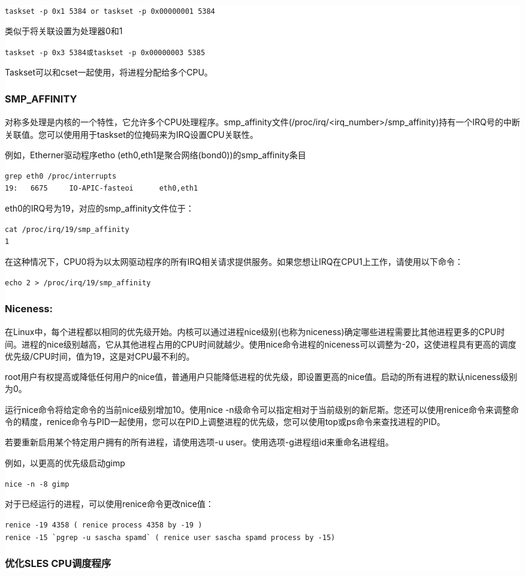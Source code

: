 ```
taskset -p 0x1 5384 or taskset -p 0x00000001 5384
```

类似于将关联设置为处理器0和1

```
taskset -p 0x3 5384或taskset -p 0x00000003 5385
```

Taskset可以和cset一起使用，将进程分配给多个CPU。

### SMP_AFFINITY

对称多处理是内核的一个特性，它允许多个CPU处理程序。smp_affinity文件(/proc/irq/<irq_number>/smp_affinity)持有一个IRQ号的中断关联值。您可以使用用于taskset的位掩码来为IRQ设置CPU关联性。

例如，Etherner驱动程序etho (eth0,eth1是聚合网络(bond0))的smp_affinity条目

```
grep eth0 /proc/interrupts
19:   6675     IO-APIC-fasteoi      eth0,eth1
```

eth0的IRQ号为19，对应的smp_affinity文件位于：

```
cat /proc/irq/19/smp_affinity
1
```

在这种情况下，CPU0将为以太网驱动程序的所有IRQ相关请求提供服务。如果您想让IRQ在CPU1上工作，请使用以下命令：

```
echo 2 > /proc/irq/19/smp_affinity
```

### Niceness:

在Linux中，每个进程都以相同的优先级开始。内核可以通过进程nice级别(也称为niceness)确定哪些进程需要比其他进程更多的CPU时间。进程的nice级别越高，它从其他进程占用的CPU时间就越少。使用nice命令进程的niceness可以调整为-20，这使进程具有更高的调度优先级/CPU时间，值为19，这是对CPU最不利的。

root用户有权提高或降低任何用户的nice值，普通用户只能降低进程的优先级，即设置更高的nice值。启动的所有进程的默认niceness级别为0。

运行nice命令将给定命令的当前nice级别增加10。使用nice -n级命令可以指定相对于当前级别的新尼斯。您还可以使用renice命令来调整命令的精度，renice命令与PID一起使用，您可以在PID上调整进程的优先级，您可以使用top或ps命令来查找进程的PID。

若要重新启用某个特定用户拥有的所有进程，请使用选项-u user。使用选项-g进程组id来重命名进程组。

例如，以更高的优先级启动gimp

```
nice -n -8 gimp
```

对于已经运行的进程，可以使用renice命令更改nice值：

```
renice -19 4358 ( renice process 4358 by -19 )
renice -15 `pgrep -u sascha spamd` ( renice user sascha spamd process by -15)
```
### 优化SLES CPU调度程序
